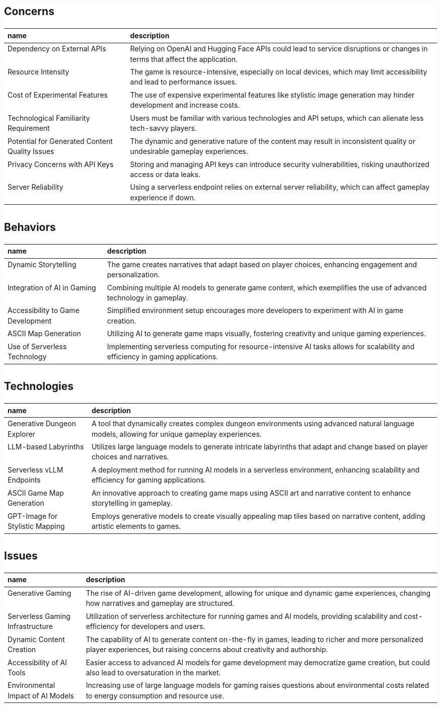 ## Concerns

| name                                           | description                                                                                                                |
|:-----------------------------------------------|:---------------------------------------------------------------------------------------------------------------------------|
| Dependency on External APIs                    | Relying on OpenAI and Hugging Face APIs could lead to service disruptions or changes in terms that affect the application. |
| Resource Intensity                             | The game is resource-intensive, especially on local devices, which may limit accessibility and lead to performance issues. |
| Cost of Experimental Features                  | The use of expensive experimental features like stylistic image generation may hinder development and increase costs.      |
| Technological Familiarity Requirement          | Users must be familiar with various technologies and API setups, which can alienate less tech-savvy players.               |
| Potential for Generated Content Quality Issues | The dynamic and generative nature of the content may result in inconsistent quality or undesirable gameplay experiences.   |
| Privacy Concerns with API Keys                 | Storing and managing API keys can introduce security vulnerabilities, risking unauthorized access or data leaks.           |
| Server Reliability                             | Using a serverless endpoint relies on external server reliability, which can affect gameplay experience if down.           |

## Behaviors

| name                              | description                                                                                                                     |
|:----------------------------------|:--------------------------------------------------------------------------------------------------------------------------------|
| Dynamic Storytelling              | The game creates narratives that adapt based on player choices, enhancing engagement and personalization.                       |
| Integration of AI in Gaming       | Combining multiple AI models to generate game content, which exemplifies the use of advanced technology in gameplay.            |
| Accessibility to Game Development | Simplified environment setup encourages more developers to experiment with AI in game creation.                                 |
| ASCII Map Generation              | Utilizing AI to generate game maps visually, fostering creativity and unique gaming experiences.                                |
| Use of Serverless Technology      | Implementing serverless computing for resource-intensive AI tasks allows for scalability and efficiency in gaming applications. |

## Technologies

| name                            | description                                                                                                                                    |
|:--------------------------------|:-----------------------------------------------------------------------------------------------------------------------------------------------|
| Generative Dungeon Explorer     | A tool that dynamically creates complex dungeon environments using advanced natural language models, allowing for unique gameplay experiences. |
| LLM-based Labyrinths            | Utilizes large language models to generate intricate labyrinths that adapt and change based on player choices and narratives.                  |
| Serverless vLLM Endpoints       | A deployment method for running AI models in a serverless environment, enhancing scalability and efficiency for gaming applications.           |
| ASCII Game Map Generation       | An innovative approach to creating game maps using ASCII art and narrative content to enhance storytelling in gameplay.                        |
| GPT-Image for Stylistic Mapping | Employs generative models to create visually appealing map tiles based on narrative content, adding artistic elements to games.                |

## Issues

| name                              | description                                                                                                                                                                     |
|:----------------------------------|:--------------------------------------------------------------------------------------------------------------------------------------------------------------------------------|
| Generative Gaming                 | The rise of AI-driven game development, allowing for unique and dynamic game experiences, changing how narratives and gameplay are structured.                                  |
| Serverless Gaming Infrastructure  | Utilization of serverless architecture for running games and AI models, providing scalability and cost-efficiency for developers and users.                                     |
| Dynamic Content Creation          | The capability of AI to generate content on-the-fly in games, leading to richer and more personalized player experiences, but raising concerns about creativity and authorship. |
| Accessibility of AI Tools         | Easier access to advanced AI models for game development may democratize game creation, but could also lead to oversaturation in the market.                                    |
| Environmental Impact of AI Models | Increasing use of large language models for gaming raises questions about environmental costs related to energy consumption and resource use.                                   |